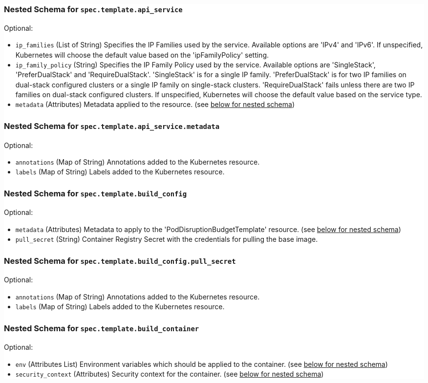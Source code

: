 
<a id="nestedatt--spec--template--api_service"></a>
### Nested Schema for `spec.template.api_service`

Optional:

- `ip_families` (List of String) Specifies the IP Families used by the service. Available options are 'IPv4' and 'IPv6'. If unspecified, Kubernetes will choose the default value based on the 'ipFamilyPolicy' setting.
- `ip_family_policy` (String) Specifies the IP Family Policy used by the service. Available options are 'SingleStack', 'PreferDualStack' and 'RequireDualStack'. 'SingleStack' is for a single IP family. 'PreferDualStack' is for two IP families on dual-stack configured clusters or a single IP family on single-stack clusters. 'RequireDualStack' fails unless there are two IP families on dual-stack configured clusters. If unspecified, Kubernetes will choose the default value based on the service type.
- `metadata` (Attributes) Metadata applied to the resource. (see [below for nested schema](#nestedatt--spec--template--api_service--metadata))

<a id="nestedatt--spec--template--api_service--metadata"></a>
### Nested Schema for `spec.template.api_service.metadata`

Optional:

- `annotations` (Map of String) Annotations added to the Kubernetes resource.
- `labels` (Map of String) Labels added to the Kubernetes resource.



<a id="nestedatt--spec--template--build_config"></a>
### Nested Schema for `spec.template.build_config`

Optional:

- `metadata` (Attributes) Metadata to apply to the 'PodDisruptionBudgetTemplate' resource. (see [below for nested schema](#nestedatt--spec--template--build_config--metadata))
- `pull_secret` (String) Container Registry Secret with the credentials for pulling the base image.

<a id="nestedatt--spec--template--build_config--metadata"></a>
### Nested Schema for `spec.template.build_config.pull_secret`

Optional:

- `annotations` (Map of String) Annotations added to the Kubernetes resource.
- `labels` (Map of String) Labels added to the Kubernetes resource.



<a id="nestedatt--spec--template--build_container"></a>
### Nested Schema for `spec.template.build_container`

Optional:

- `env` (Attributes List) Environment variables which should be applied to the container. (see [below for nested schema](#nestedatt--spec--template--build_container--env))
- `security_context` (Attributes) Security context for the container. (see [below for nested schema](#nestedatt--spec--template--build_container--security_context))
